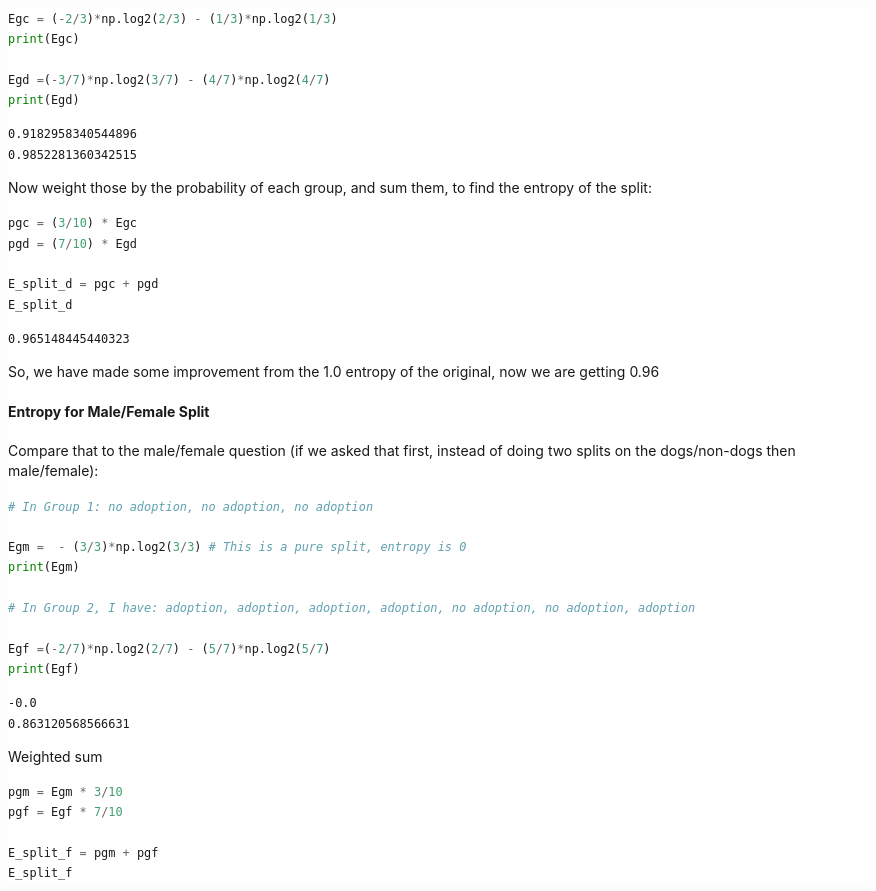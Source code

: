 

```python
Egc = (-2/3)*np.log2(2/3) - (1/3)*np.log2(1/3)
print(Egc)

Egd =(-3/7)*np.log2(3/7) - (4/7)*np.log2(4/7)
print(Egd)
```

    0.9182958340544896
    0.9852281360342515


Now weight those by the probability of each group, and sum them, to find the entropy of the split:


```python
pgc = (3/10) * Egc
pgd = (7/10) * Egd

E_split_d = pgc + pgd
E_split_d
```




    0.965148445440323



So, we have made some improvement from the 1.0 entropy of the original, now we are getting 0.96

#### Entropy for Male/Female Split

Compare that to the male/female question (if we asked that first, instead of doing two splits on the dogs/non-dogs then male/female):


```python
# In Group 1: no adoption, no adoption, no adoption  

Egm =  - (3/3)*np.log2(3/3) # This is a pure split, entropy is 0
print(Egm)

# In Group 2, I have: adoption, adoption, adoption, adoption, no adoption, no adoption, adoption

Egf =(-2/7)*np.log2(2/7) - (5/7)*np.log2(5/7) 
print(Egf)
```

    -0.0
    0.863120568566631


Weighted sum


```python
pgm = Egm * 3/10
pgf = Egf * 7/10

E_split_f = pgm + pgf
E_split_f
```
